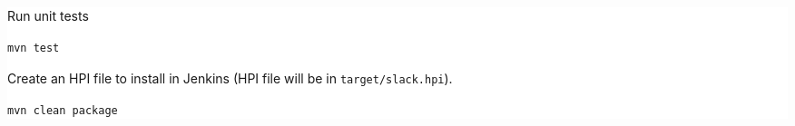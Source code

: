 Run unit tests

```shell
mvn test
```

Create an HPI file to install in Jenkins (HPI file will be in
`target/slack.hpi`).

```shell
mvn clean package
```

[jenkins-builds]: https://ci.jenkins.io/job/Plugins/job/slack-plugin/job/master/

[jenkins-status]: https://ci.jenkins.io/buildStatus/icon?job=Plugins/slack-plugin/master

[slack-badge]: https://jenkins-slack-testing-signup.herokuapp.com/badge.svg

[slack-signup]: https://jenkins-slack-testing-signup.herokuapp.com/

[plugin-version-badge]: https://img.shields.io/jenkins/plugin/v/slack.svg

[plugin-install-badge]: https://img.shields.io/jenkins/plugin/i/slack.svg?color=blue

[plugin]: https://plugins.jenkins.io/slack

[github-release-badge]: https://img.shields.io/github/release/jenkinsci/slack-plugin.svg?label=release

[github-release]: https://github.com/jenkinsci/slack-plugin/releases/latest

[rocketchat]: https://rocket.chat/

[mattermost]: https://about.mattermost.com/

[img-secret-text]: https://cloud.githubusercontent.com/assets/983526/17971588/6c26dfa0-6aa9-11e6-808c-3e139446e013.png

[img-token-credential]: /docs/global-config.png

[img-plugin-manager]: /docs/plugin-manager-search.png
